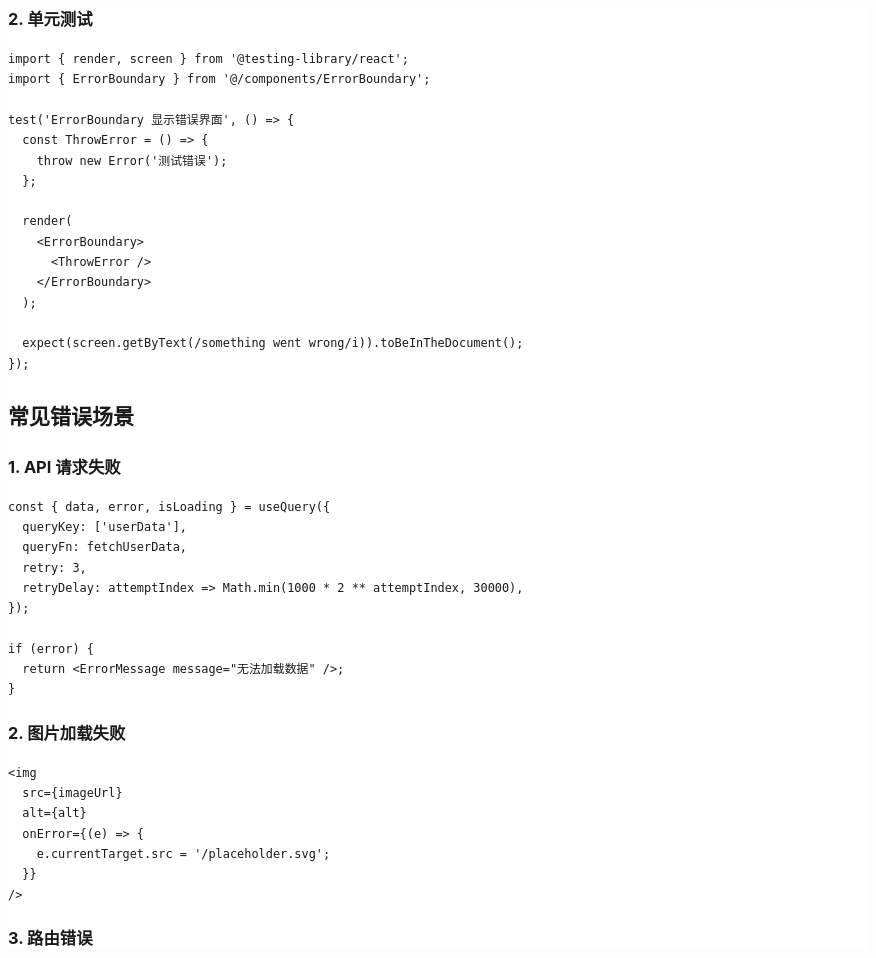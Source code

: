### 2. 单元测试

```tsx
import { render, screen } from '@testing-library/react';
import { ErrorBoundary } from '@/components/ErrorBoundary';

test('ErrorBoundary 显示错误界面', () => {
  const ThrowError = () => {
    throw new Error('测试错误');
  };

  render(
    <ErrorBoundary>
      <ThrowError />
    </ErrorBoundary>
  );

  expect(screen.getByText(/something went wrong/i)).toBeInTheDocument();
});
```

## 常见错误场景

### 1. API 请求失败

```tsx
const { data, error, isLoading } = useQuery({
  queryKey: ['userData'],
  queryFn: fetchUserData,
  retry: 3,
  retryDelay: attemptIndex => Math.min(1000 * 2 ** attemptIndex, 30000),
});

if (error) {
  return <ErrorMessage message="无法加载数据" />;
}
```

### 2. 图片加载失败

```tsx
<img 
  src={imageUrl} 
  alt={alt}
  onError={(e) => {
    e.currentTarget.src = '/placeholder.svg';
  }}
/>
```

### 3. 路由错误
